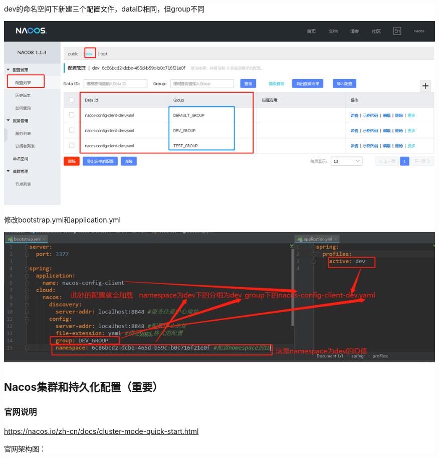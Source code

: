 dev的命名空间下新建三个配置文件，dataID相同，但group不同

![251](\images\posts\springcloud\251.jpg)

修改bootstrap.yml和application.yml

![252](\images\posts\springcloud\252.jpg)



## Nacos集群和持久化配置（重要）

### 官网说明

https://nacos.io/zh-cn/docs/cluster-mode-quick-start.html

官网架构图：
